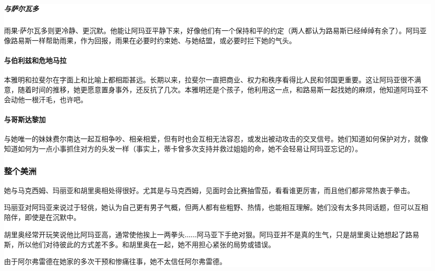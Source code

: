 ##### 与萨尔瓦多

雨果·萨尔瓦多则更冷静、更沉默。他能让阿玛亚平静下来，好像他们有一个保持和平的约定（两人都认为路易斯已经绰绰有余了）。阿玛亚像路易斯一样帮助雨果，作为回报，雨果在必要时约束她、与她结盟，或必要时拦下她的气头。

#### 与伯利兹和危地马拉

本雅明和拉斐尔在字面上和比喻上都相距甚远。长期以来，拉斐尔一直把商业、权力和秩序看得比人民和邻国更重要。这让阿玛亚很不满意，随着时间的推移，她更愿意置身事外，还反抗了几次。本雅明还是个孩子，他利用这一点，和路易斯一起找她的麻烦，他知道阿玛亚不会动他一根汗毛，也许吧。

#### 与哥斯达黎加

与她唯一的妹妹费尔南达一起互相争吵、相亲相爱，但有时也会互相无法容忍，或发出被动攻击的交叉信号。她们知道如何保护对方，就像知道如何为一点小事抓住对方的头发一样（事实上，蒂卡曾多次支持并救过姐姐的命，她不会轻易让阿玛亚忘记的）。

### 整个美洲

她与马克西姆、玛丽亚和胡里奥相处得很好。尤其是与马克西姆，见面时会比赛抽雪茄，看看谁更厉害，而且他们都非常热衷于拳击。

玛丽亚对阿玛亚来说过于轻佻，她认为自己更有男子气概，但两人都有些粗野、热情，也能相互理解。她们没有太多共同话题，但可以互相陪伴，即使是在沉默中。

胡里奥经常开玩笑说他比阿玛亚高，通常使他挨上一两拳头......阿马亚下手绝对狠。阿玛亚并不是真的生气，只是胡里奥让她想起了路易斯，所以他们对待彼此的方式差不多。和胡里奥在一起，她不用担心紧张的局势或错误。

由于阿尔弗雷德在她家的多次干预和惨痛往事，她不太信任阿尔弗雷德。

